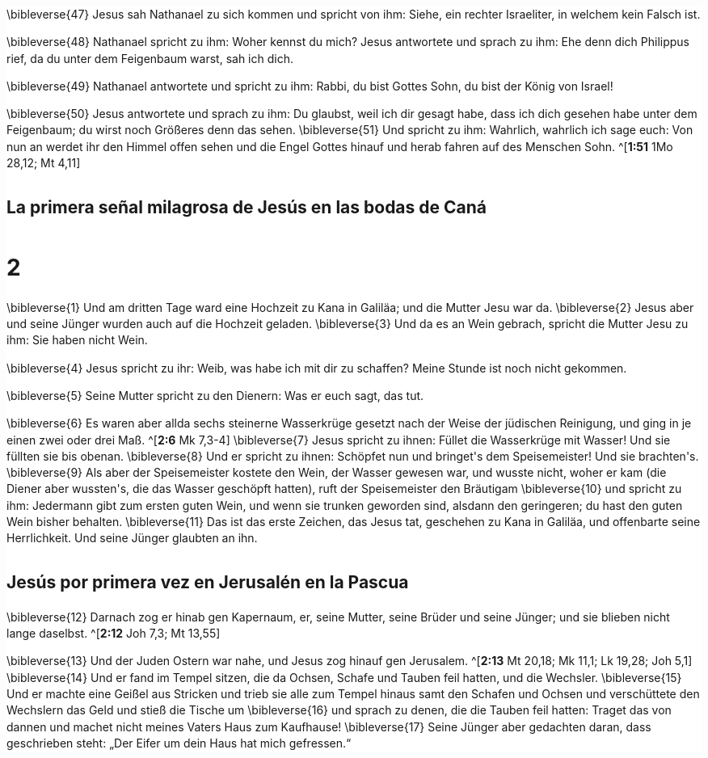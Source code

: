 
\bibleverse{47} Jesus sah Nathanael zu sich kommen und spricht von ihm: Siehe, ein rechter Israeliter, in welchem kein Falsch ist. 


\bibleverse{48} Nathanael spricht zu ihm: Woher kennst du mich? Jesus antwortete und sprach zu ihm: Ehe denn dich Philippus rief, da du unter dem Feigenbaum warst, sah ich dich. 


\bibleverse{49} Nathanael antwortete und spricht zu ihm: Rabbi, du bist Gottes Sohn, du bist der König von Israel! 


\bibleverse{50} Jesus antwortete und sprach zu ihm: Du glaubst, weil ich dir gesagt habe, dass ich dich gesehen habe unter dem Feigenbaum; du wirst noch Größeres denn das sehen. \bibleverse{51} Und spricht zu ihm: Wahrlich, wahrlich ich sage euch: Von nun an werdet ihr den Himmel offen sehen und die Engel Gottes hinauf und herab fahren auf des Menschen Sohn. ^[**1:51** 1Mo 28,12; Mt 4,11] 


## La primera señal milagrosa de Jesús en las bodas de Caná
# 2
\bibleverse{1} Und am dritten Tage ward eine Hochzeit zu Kana in Galiläa; und die Mutter Jesu war da. \bibleverse{2} Jesus aber und seine Jünger wurden auch auf die Hochzeit geladen. \bibleverse{3} Und da es an Wein gebrach, spricht die Mutter Jesu zu ihm: Sie haben nicht Wein. 


\bibleverse{4} Jesus spricht zu ihr: Weib, was habe ich mit dir zu schaffen? Meine Stunde ist noch nicht gekommen. 


\bibleverse{5} Seine Mutter spricht zu den Dienern: Was er euch sagt, das tut. 


\bibleverse{6} Es waren aber allda sechs steinerne Wasserkrüge gesetzt nach der Weise der jüdischen Reinigung, und ging in je einen zwei oder drei Maß. ^[**2:6** Mk 7,3-4] \bibleverse{7} Jesus spricht zu ihnen: Füllet die Wasserkrüge mit Wasser! Und sie füllten sie bis obenan. \bibleverse{8} Und er spricht zu ihnen: Schöpfet nun und bringet's dem Speisemeister! Und sie brachten's. \bibleverse{9} Als aber der Speisemeister kostete den Wein, der Wasser gewesen war, und wusste nicht, woher er kam (die Diener aber wussten's, die das Wasser geschöpft hatten), ruft der Speisemeister den Bräutigam \bibleverse{10} und spricht zu ihm: Jedermann gibt zum ersten guten Wein, und wenn sie trunken geworden sind, alsdann den geringeren; du hast den guten Wein bisher behalten. \bibleverse{11} Das ist das erste Zeichen, das Jesus tat, geschehen zu Kana in Galiläa, und offenbarte seine Herrlichkeit. Und seine Jünger glaubten an ihn. 




## Jesús por primera vez en Jerusalén en la Pascua
\bibleverse{12} Darnach zog er hinab gen Kapernaum, er, seine Mutter, seine Brüder und seine Jünger; und sie blieben nicht lange daselbst. 
^[**2:12** Joh 7,3; Mt 13,55] 


\bibleverse{13} Und der Juden Ostern war nahe, und Jesus zog hinauf gen Jerusalem. ^[**2:13** Mt 20,18; Mk 11,1; Lk 19,28; Joh 5,1] \bibleverse{14} Und er fand im Tempel sitzen, die da Ochsen, Schafe und Tauben feil hatten, und die Wechsler. \bibleverse{15} Und er machte eine Geißel aus Stricken und trieb sie alle zum Tempel hinaus samt den Schafen und Ochsen und verschüttete den Wechslern das Geld und stieß die Tische um \bibleverse{16} und sprach zu denen, die die Tauben feil hatten: Traget das von dannen und machet nicht meines Vaters Haus zum Kaufhause! \bibleverse{17} Seine Jünger aber gedachten daran, dass geschrieben steht: „Der Eifer um dein Haus hat mich gefressen.“ 
